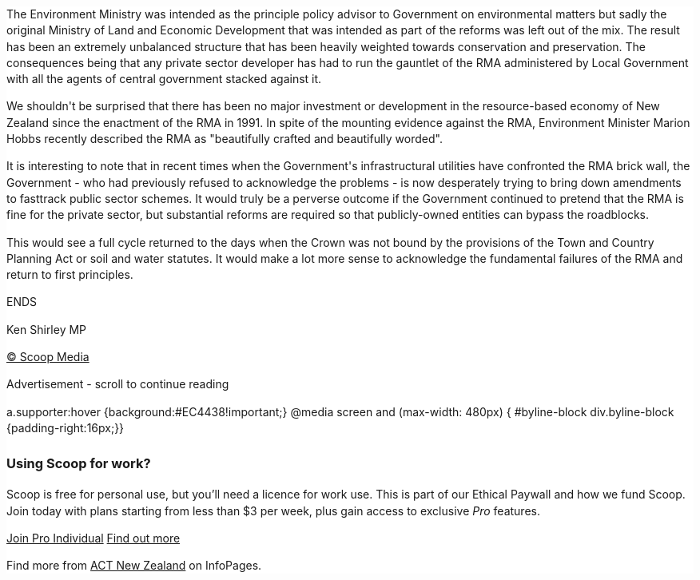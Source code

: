 The Environment Ministry was intended as the principle policy advisor to Government on environmental matters but sadly the original Ministry of Land and Economic Development that was intended as part of the reforms was left out of the mix. The result has been an extremely unbalanced structure that has been heavily weighted towards conservation and preservation. The consequences being that any private sector developer has had to run the gauntlet of the RMA administered by Local Government with all the agents of central government stacked against it.

We shouldn't be surprised that there has been no major investment or development in the resource-based economy of New Zealand since the enactment of the RMA in 1991. In spite of the mounting evidence against the RMA, Environment Minister Marion Hobbs recently described the RMA as "beautifully crafted and beautifully worded".

It is interesting to note that in recent times when the Government's infrastructural utilities have confronted the RMA brick wall, the Government - who had previously refused to acknowledge the problems - is now desperately trying to bring down amendments to fasttrack public sector schemes. It would truly be a perverse outcome if the Government continued to pretend that the RMA is fine for the private sector, but substantial reforms are required so that publicly-owned entities can bypass the roadblocks.

This would see a full cycle returned to the days when the Crown was not bound by the provisions of the Town and Country Planning Act or soil and water statutes. It would make a lot more sense to acknowledge the fundamental failures of the RMA and return to first principles.

ENDS

Ken Shirley MP

[© Scoop Media](http://www.scoop.co.nz/about/terms.html)  

Advertisement - scroll to continue reading



a.supporter:hover {background:#EC4438!important;} @media screen and (max-width: 480px) { #byline-block div.byline-block {padding-right:16px;}}

### Using Scoop for work?

Scoop is free for personal use, but you’ll need a licence for work use. This is part of our Ethical Paywall and how we fund Scoop. Join today with plans starting from less than $3 per week, plus gain access to exclusive _Pro_ features.  
  
[Join Pro Individual](https://pro.scoop.co.nz/Individual/?from=ProIn24) [Find out more](https://pro.scoop.co.nz/using-scoop-for-work/?from=ProIn24)

Find more from [ACT New Zealand](https://info.scoop.co.nz/ACT_New_Zealand) on InfoPages.